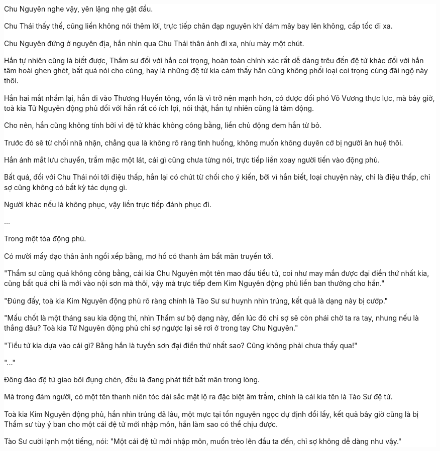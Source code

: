 Chu Nguyên nghe vậy, yên lặng nhẹ gật đầu.

Chu Thái thấy thế, cũng liền không nói thêm lời, trực tiếp chân đạp nguyên khí đám mây bay lên không, cấp tốc đi xa.

Chu Nguyên đứng ở nguyên địa, hắn nhìn qua Chu Thái thân ảnh đi xa, nhíu mày một chút.

Hắn tự nhiên cũng là biết được, Thẩm sư đối với hắn coi trọng, hoàn toàn chính xác rất dễ dàng trêu đến đệ tử khác đối với hắn tâm hoài ghen ghét, bất quá nói cho cùng, hay là những đệ tử kia cảm thấy hắn cũng không phối loại coi trọng cùng đãi ngộ này thôi.

Hắn hai mắt nhắm lại, hắn đi vào Thương Huyền tông, vốn là vì trở nên mạnh hơn, có được đối phó Võ Vương thực lực, mà bây giờ, toà kia Tử Nguyên động phủ đối với hắn rất có ích lợi, nói thật, hắn tự nhiên cũng là tâm động.

Cho nên, hắn cũng không tính bởi vì đệ tử khác không công bằng, liền chủ động đem hắn từ bỏ.

Trước đó sẽ từ chối nhã nhặn, chẳng qua là không rõ ràng tình huống, không muốn không duyên cớ bị người ân huệ thôi.

Hắn ánh mắt lưu chuyển, trầm mặc một lát, cái gì cũng chưa từng nói, trực tiếp liền xoay người tiến vào động phủ.

Bất quá, đối với Chu Thái nói tới điệu thấp, hắn lại có chút từ chối cho ý kiến, bởi vì hắn biết, loại chuyện này, chỉ là điệu thấp, chỉ sợ cũng không có bất kỳ tác dụng gì.

Người khác nếu là không phục, vậy liền trực tiếp đánh phục đi.

...

Trong một tòa động phủ.

Có mười mấy đạo thân ảnh ngồi xếp bằng, mơ hồ có thanh âm bất mãn truyền tới.

"Thẩm sư cũng quá không công bằng, cái kia Chu Nguyên một tên mao đầu tiểu tử, coi như may mắn được đại điển thứ nhất kia, cũng bất quá chỉ là mới vào nội sơn mà thôi, vậy mà trực tiếp đem Kim Nguyên động phủ liền ban thưởng cho hắn."

"Đúng đấy, toà kia Kim Nguyên động phủ rõ ràng chính là Tào Sư sư huynh nhìn trúng, kết quả là dạng này bị cướp."

"Mấu chốt là một tháng sau kia động thí, nhìn Thẩm sư bộ dạng này, đến lúc đó chỉ sợ sẽ còn phái chờ ta ra tay, nhưng nếu là thắng đâu? Toà kia Tử Nguyên động phủ chỉ sợ ngược lại sẽ rơi ở trong tay Chu Nguyên."

"Tiểu tử kia dựa vào cái gì? Bằng hắn là tuyển sơn đại điển thứ nhất sao? Cũng không phải chưa thấy qua!"

"..."

Đông đảo đệ tử giao bôi đụng chén, đều là đang phát tiết bất mãn trong lòng.

Mà trong đám người, có một tên thanh niên tóc dài sắc mặt lộ ra đặc biệt âm trầm, chính là cái kia tên là Tào Sư đệ tử.

Toà kia Kim Nguyên động phủ, hắn nhìn trúng đã lâu, một mực tại tồn nguyên ngọc dự định đổi lấy, kết quả bây giờ cũng là bị Thẩm sư tùy ý ban cho một cái đệ tử mới nhập môn, hắn làm sao có thể chịu được.

Tào Sư cười lạnh một tiếng, nói: "Một cái đệ tử mới nhập môn, muốn trèo lên đầu ta đến, chỉ sợ không dễ dàng như vậy."
